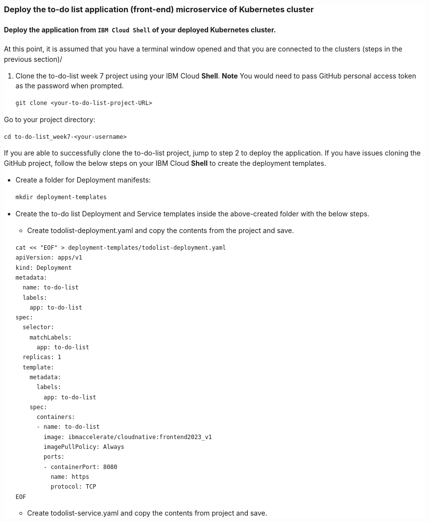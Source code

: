 ### Deploy the to-do list application (front-end) microservice of Kubernetes cluster

#### Deploy the application from `IBM Cloud Shell` of your deployed Kubernetes cluster.
At this point, it is assumed that you have a terminal window opened and that you are connected to the clusters (steps in the previous section)/

1. Clone the to-do-list week 7 project using your IBM Cloud **Shell**. **Note** You would need to pass GitHub personal access token as the password when prompted.

   ```
   git clone <your-to-do-list-project-URL>
   ```
  Go to your project directory:
   ```
   cd to-do-list_week7-<your-username>
   ```

  If you are able to successfully clone the to-do-list project, jump to step 2 to deploy the application. If you have issues cloning the GitHub project, follow the below steps on your IBM Cloud **Shell** to create the deployment templates.

  - Create a folder for Deployment manifests:
    ```
    mkdir deployment-templates
    ```

  - Create the to-do list Deployment and Service templates inside the above-created folder with the below steps.
    - Create todolist-deployment.yaml and copy the contents from the project and save.

    ```
    cat << "EOF" > deployment-templates/todolist-deployment.yaml
    apiVersion: apps/v1
    kind: Deployment
    metadata:
      name: to-do-list
      labels:
        app: to-do-list
    spec:
      selector:
        matchLabels:
          app: to-do-list
      replicas: 1
      template:
        metadata:
          labels:
            app: to-do-list
        spec:
          containers:
          - name: to-do-list
            image: ibmaccelerate/cloudnative:frontend2023_v1
            imagePullPolicy: Always
            ports:
            - containerPort: 8080
              name: https
              protocol: TCP
    EOF
    ```
    - Create todolist-service.yaml and copy the contents from project and save.

